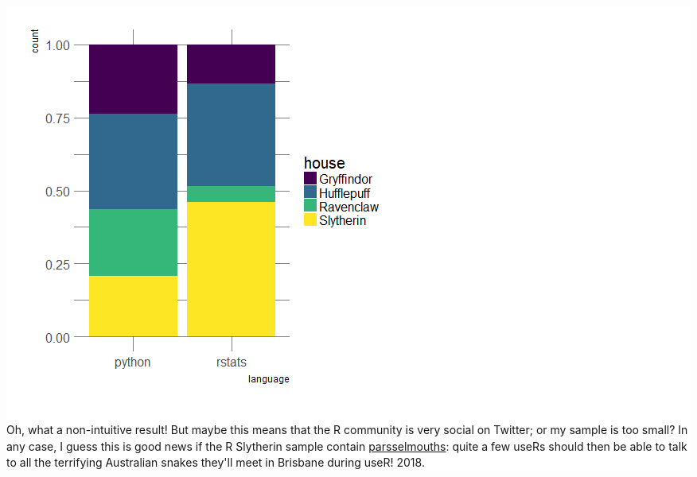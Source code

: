 ![plot of chunk unnamed-chunk-7](/figure/source/2018-01-01-sortinghat/unnamed-chunk-7-1.png)

Oh, what a non-intuitive result!  But maybe this means that the R community is very social on Twitter; or my sample is too small? In any case, I guess this is good news if the R Slytherin sample contain [parsselmouths](http://harrypotter.wikia.com/wiki/Parseltongue): quite a few useRs should then be able to talk to all the terrifying Australian snakes they'll meet in Brisbane during useR! 2018.
